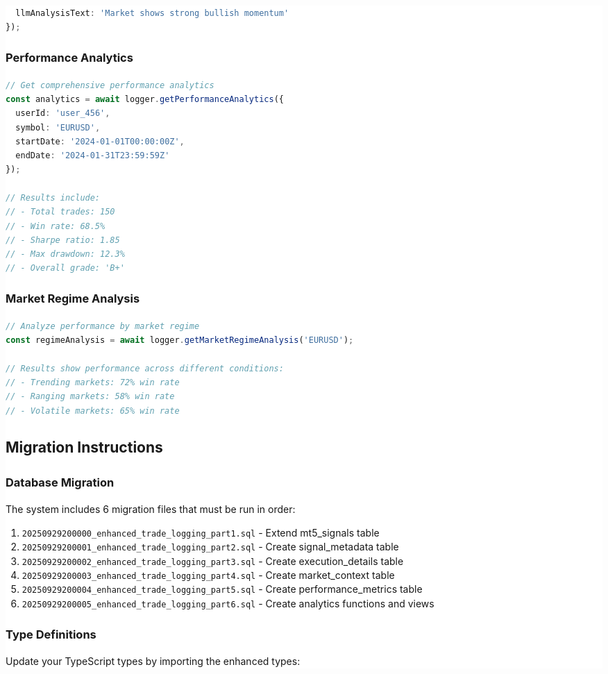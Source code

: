 ```typescript
  llmAnalysisText: 'Market shows strong bullish momentum'
});
```

### Performance Analytics

```typescript
// Get comprehensive performance analytics
const analytics = await logger.getPerformanceAnalytics({
  userId: 'user_456',
  symbol: 'EURUSD',
  startDate: '2024-01-01T00:00:00Z',
  endDate: '2024-01-31T23:59:59Z'
});

// Results include:
// - Total trades: 150
// - Win rate: 68.5%
// - Sharpe ratio: 1.85
// - Max drawdown: 12.3%
// - Overall grade: 'B+'
```

### Market Regime Analysis

```typescript
// Analyze performance by market regime
const regimeAnalysis = await logger.getMarketRegimeAnalysis('EURUSD');

// Results show performance across different conditions:
// - Trending markets: 72% win rate
// - Ranging markets: 58% win rate
// - Volatile markets: 65% win rate
```

## Migration Instructions

### Database Migration

The system includes 6 migration files that must be run in order:

1. `20250929200000_enhanced_trade_logging_part1.sql` - Extend mt5_signals table
2. `20250929200001_enhanced_trade_logging_part2.sql` - Create signal_metadata table
3. `20250929200002_enhanced_trade_logging_part3.sql` - Create execution_details table
4. `20250929200003_enhanced_trade_logging_part4.sql` - Create market_context table
5. `20250929200004_enhanced_trade_logging_part5.sql` - Create performance_metrics table
6. `20250929200005_enhanced_trade_logging_part6.sql` - Create analytics functions and views

### Type Definitions

Update your TypeScript types by importing the enhanced types:

